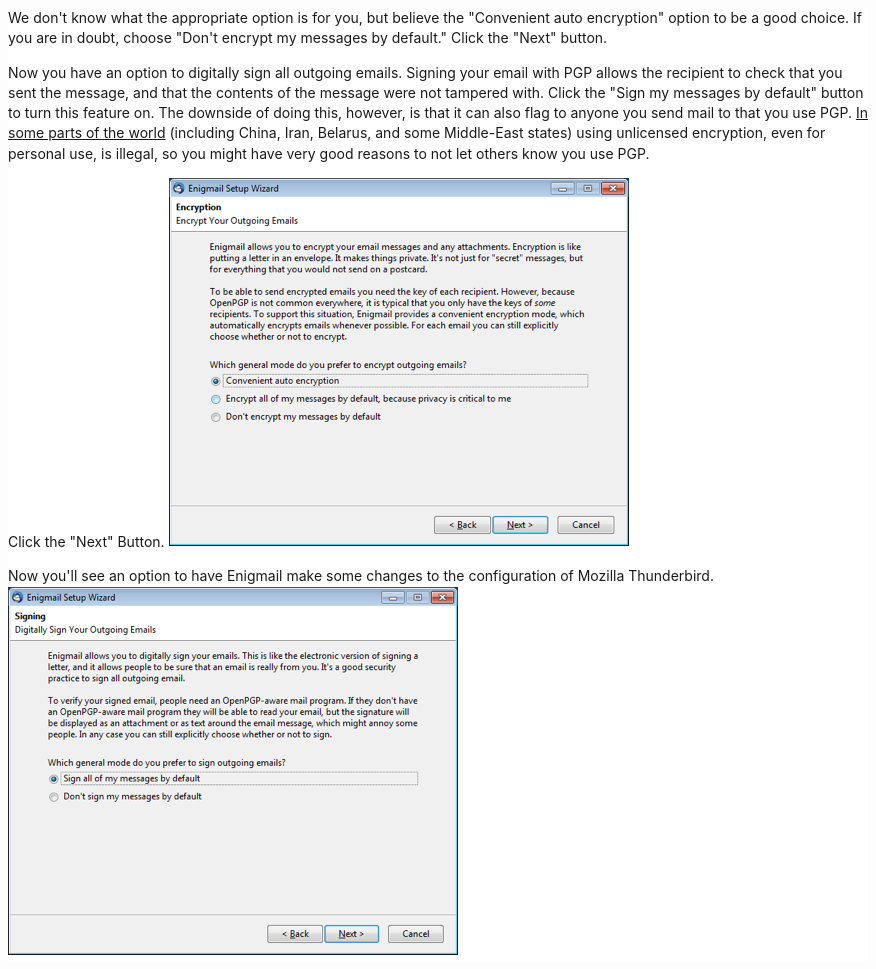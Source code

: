 We don't know what the appropriate option is for you, but believe the "Convenient auto encryption" option to be a good choice. If you are in doubt, choose "Don't encrypt my messages by default." Click the "Next" button.

Now you have an option to digitally sign all outgoing emails. Signing your email with PGP allows the recipient to check that you sent the message, and that the contents of the message were not tampered with. Click the "Sign my messages by default" button to turn this feature on. The downside of doing this, however, is that it can also flag to anyone you send mail to that you use PGP. [In some parts of the world](www.cryptolaw.org/) (including China, Iran, Belarus, and some Middle-East states) using unlicensed encryption, even for personal use, is illegal, so you might have very good reasons to not let others know you use PGP.

Click the "Next" Button.
![image](tool_pgpwin34.png)

Now you'll see an option to have Enigmail make some changes to the configuration of Mozilla Thunderbird.
![image](tool_pgpwin35.png)

